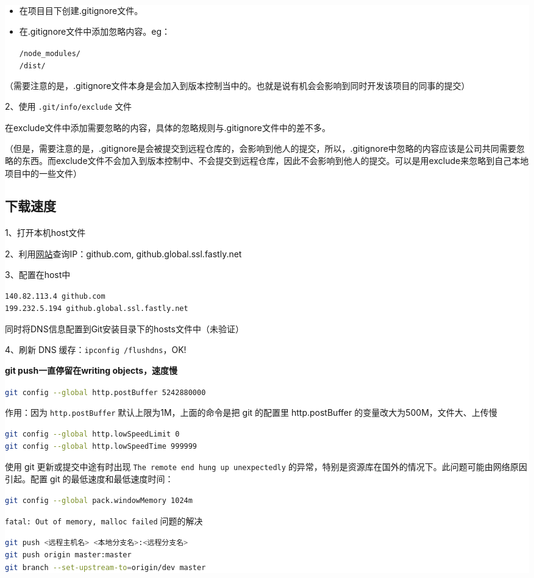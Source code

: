 - 在项目目下创建.gitignore文件。
- 在.gitignore文件中添加忽略内容。eg：
  
  ```gitignore
  /node_modules/
  /dist/
  ```

（需要注意的是，.gitignore文件本身是会加入到版本控制当中的。也就是说有机会会影响到同时开发该项目的同事的提交）

2、使用 `.git/info/exclude` 文件

在exclude文件中添加需要忽略的内容，具体的忽略规则与.gitignore文件中的差不多。

（但是，需要注意的是，.gitignore是会被提交到远程仓库的，会影响到他人的提交，所以，.gitignore中忽略的内容应该是公司共同需要忽略的东西。而exclude文件不会加入到版本控制中、不会提交到远程仓库，因此不会影响到他人的提交。可以是用exclude来忽略到自己本地项目中的一些文件）

## 下载速度

1、打开本机host文件

2、利用[网站](https://www.ipaddress.com/)查询IP：github.com, github.global.ssl.fastly.net

3、配置在host中

```sh
140.82.113.4 github.com
199.232.5.194 github.global.ssl.fastly.net
```

同时将DNS信息配置到Git安装目录下的hosts文件中（未验证）

4、刷新 DNS 缓存：`ipconfig /flushdns`，OK!

**git push一直停留在writing objects，速度慢**

```sh
git config --global http.postBuffer 5242880000
```

作用：因为 `http.postBuffer` 默认上限为1M，上面的命令是把 git 的配置里 http.postBuffer 的变量改大为500M，文件大、上传慢

```sh
git config --global http.lowSpeedLimit 0
git config --global http.lowSpeedTime 999999
```

使用 git 更新或提交中途有时出现 `The remote end hung up unexpectedly` 的异常，特别是资源库在国外的情况下。此问题可能由网络原因引起。配置 git 的最低速度和最低速度时间：

```sh
git config --global pack.windowMemory 1024m
```

`fatal: Out of memory, malloc failed` 问题的解决

```sh
git push <远程主机名> <本地分支名>:<远程分支名>
git push origin master:master
git branch --set-upstream-to=origin/dev master
```

